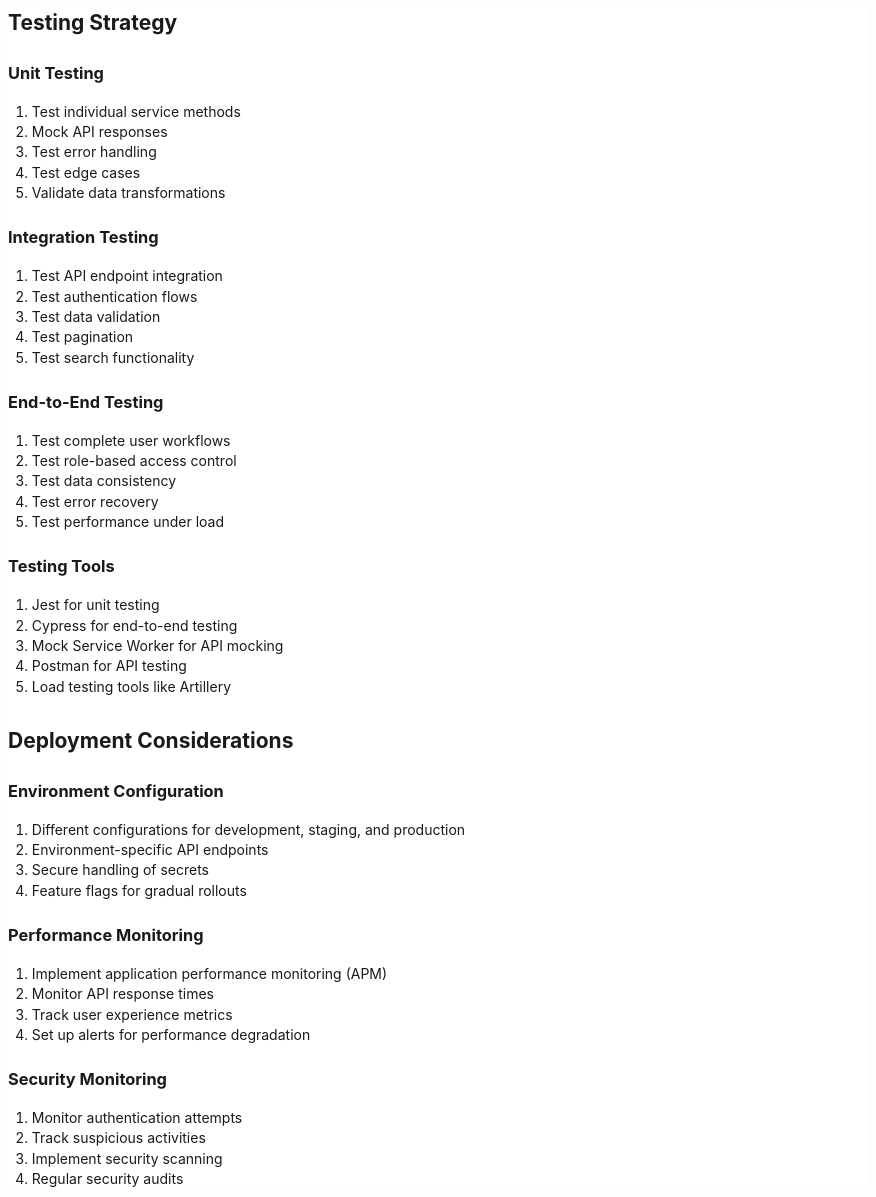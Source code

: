## Testing Strategy

### Unit Testing
1. Test individual service methods
2. Mock API responses
3. Test error handling
4. Test edge cases
5. Validate data transformations

### Integration Testing
1. Test API endpoint integration
2. Test authentication flows
3. Test data validation
4. Test pagination
5. Test search functionality

### End-to-End Testing
1. Test complete user workflows
2. Test role-based access control
3. Test data consistency
4. Test error recovery
5. Test performance under load

### Testing Tools
1. Jest for unit testing
2. Cypress for end-to-end testing
3. Mock Service Worker for API mocking
4. Postman for API testing
5. Load testing tools like Artillery

## Deployment Considerations

### Environment Configuration
1. Different configurations for development, staging, and production
2. Environment-specific API endpoints
3. Secure handling of secrets
4. Feature flags for gradual rollouts

### Performance Monitoring
1. Implement application performance monitoring (APM)
2. Monitor API response times
3. Track user experience metrics
4. Set up alerts for performance degradation

### Security Monitoring
1. Monitor authentication attempts
2. Track suspicious activities
3. Implement security scanning
4. Regular security audits
